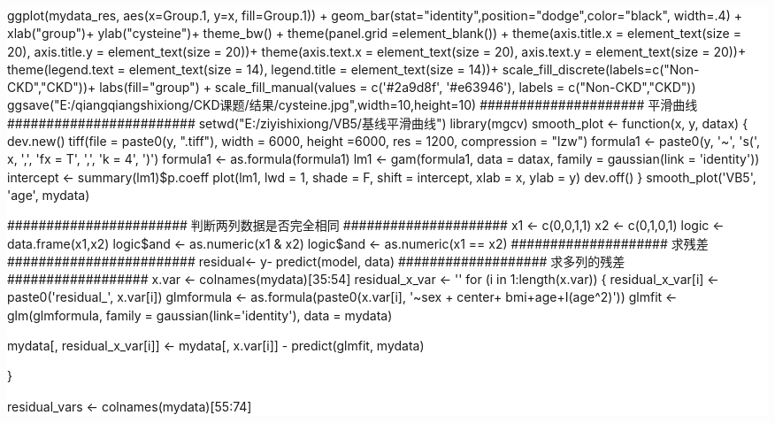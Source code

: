 ggplot(mydata_res, aes(x=Group.1, y=x, fill=Group.1)) +
  geom_bar(stat="identity",position="dodge",color="black", width=.4) +
  xlab("group")+
  ylab("cysteine")+
  theme_bw() +
  theme(panel.grid =element_blank()) +
  theme(axis.title.x = element_text(size = 20),
        axis.title.y = element_text(size = 20))+
  theme(axis.text.x = element_text(size = 20),
        axis.text.y = element_text(size = 20))+
  theme(legend.text = element_text(size = 14), 
        legend.title = element_text(size = 14))+
  scale_fill_discrete(labels=c("Non-CKD","CKD"))+
  labs(fill="group") +
  scale_fill_manual(values = c('#2a9d8f', '#e63946'), 
                    labels = c("Non-CKD","CKD"))
ggsave("E:/qiangqiangshixiong/CKD课题/结果/cysteine.jpg",width=10,height=10)
##################### 平滑曲线 ########################
setwd("E:/ziyishixiong/VB5/基线平滑曲线")
library(mgcv)
smooth_plot <- function(x, y, datax) {
  dev.new()
  tiff(file = paste0(y, ".tiff"), width = 6000, height =6000, res = 1200, compression = "lzw")
  formula1 <- paste0(y, '~', 's(', x, ',', 'fx = T', ',', 'k = 4', ')')
  formula1 <- as.formula(formula1)
  lm1 <-  gam(formula1, data = datax, family = gaussian(link = 'identity'))
  intercept <- summary(lm1)$p.coeff
  plot(lm1, lwd = 1, shade = F, shift = intercept,
       xlab = x, ylab = y)
  dev.off()
}
smooth_plot('VB5', 'age', mydata)

####################### 判断两列数据是否完全相同 #####################
x1 <- c(0,0,1,1)
x2 <- c(0,1,0,1)
logic <- data.frame(x1,x2)
logic$and <- as.numeric(x1 & x2)
logic$and <- as.numeric(x1 == x2)
#################### 求残差 ########################
residual<- y- predict(model, data)
################### 求多列的残差 ##################
x.var <- colnames(mydata)[35:54]
residual_x_var <- ''
for (i in 1:length(x.var)) {
  residual_x_var[i] <- paste0('residual_', x.var[i])
  glmformula <- as.formula(paste0(x.var[i], '~sex + center+ bmi+age+I(age^2)'))
  glmfit <- glm(glmformula, family = gaussian(link='identity'), data = mydata)
  
  mydata[, residual_x_var[i]] <- mydata[, x.var[i]] - predict(glmfit, mydata)
  
}

residual_vars <- colnames(mydata)[55:74]




